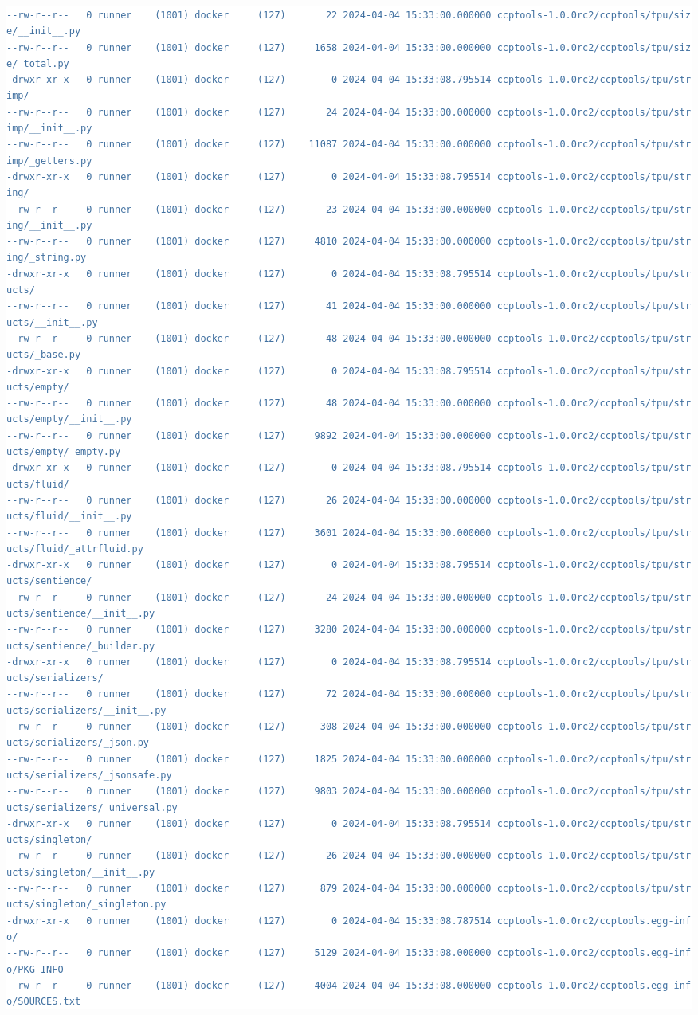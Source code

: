 ```diff
--rw-r--r--   0 runner    (1001) docker     (127)       22 2024-04-04 15:33:00.000000 ccptools-1.0.0rc2/ccptools/tpu/size/__init__.py
--rw-r--r--   0 runner    (1001) docker     (127)     1658 2024-04-04 15:33:00.000000 ccptools-1.0.0rc2/ccptools/tpu/size/_total.py
-drwxr-xr-x   0 runner    (1001) docker     (127)        0 2024-04-04 15:33:08.795514 ccptools-1.0.0rc2/ccptools/tpu/strimp/
--rw-r--r--   0 runner    (1001) docker     (127)       24 2024-04-04 15:33:00.000000 ccptools-1.0.0rc2/ccptools/tpu/strimp/__init__.py
--rw-r--r--   0 runner    (1001) docker     (127)    11087 2024-04-04 15:33:00.000000 ccptools-1.0.0rc2/ccptools/tpu/strimp/_getters.py
-drwxr-xr-x   0 runner    (1001) docker     (127)        0 2024-04-04 15:33:08.795514 ccptools-1.0.0rc2/ccptools/tpu/string/
--rw-r--r--   0 runner    (1001) docker     (127)       23 2024-04-04 15:33:00.000000 ccptools-1.0.0rc2/ccptools/tpu/string/__init__.py
--rw-r--r--   0 runner    (1001) docker     (127)     4810 2024-04-04 15:33:00.000000 ccptools-1.0.0rc2/ccptools/tpu/string/_string.py
-drwxr-xr-x   0 runner    (1001) docker     (127)        0 2024-04-04 15:33:08.795514 ccptools-1.0.0rc2/ccptools/tpu/structs/
--rw-r--r--   0 runner    (1001) docker     (127)       41 2024-04-04 15:33:00.000000 ccptools-1.0.0rc2/ccptools/tpu/structs/__init__.py
--rw-r--r--   0 runner    (1001) docker     (127)       48 2024-04-04 15:33:00.000000 ccptools-1.0.0rc2/ccptools/tpu/structs/_base.py
-drwxr-xr-x   0 runner    (1001) docker     (127)        0 2024-04-04 15:33:08.795514 ccptools-1.0.0rc2/ccptools/tpu/structs/empty/
--rw-r--r--   0 runner    (1001) docker     (127)       48 2024-04-04 15:33:00.000000 ccptools-1.0.0rc2/ccptools/tpu/structs/empty/__init__.py
--rw-r--r--   0 runner    (1001) docker     (127)     9892 2024-04-04 15:33:00.000000 ccptools-1.0.0rc2/ccptools/tpu/structs/empty/_empty.py
-drwxr-xr-x   0 runner    (1001) docker     (127)        0 2024-04-04 15:33:08.795514 ccptools-1.0.0rc2/ccptools/tpu/structs/fluid/
--rw-r--r--   0 runner    (1001) docker     (127)       26 2024-04-04 15:33:00.000000 ccptools-1.0.0rc2/ccptools/tpu/structs/fluid/__init__.py
--rw-r--r--   0 runner    (1001) docker     (127)     3601 2024-04-04 15:33:00.000000 ccptools-1.0.0rc2/ccptools/tpu/structs/fluid/_attrfluid.py
-drwxr-xr-x   0 runner    (1001) docker     (127)        0 2024-04-04 15:33:08.795514 ccptools-1.0.0rc2/ccptools/tpu/structs/sentience/
--rw-r--r--   0 runner    (1001) docker     (127)       24 2024-04-04 15:33:00.000000 ccptools-1.0.0rc2/ccptools/tpu/structs/sentience/__init__.py
--rw-r--r--   0 runner    (1001) docker     (127)     3280 2024-04-04 15:33:00.000000 ccptools-1.0.0rc2/ccptools/tpu/structs/sentience/_builder.py
-drwxr-xr-x   0 runner    (1001) docker     (127)        0 2024-04-04 15:33:08.795514 ccptools-1.0.0rc2/ccptools/tpu/structs/serializers/
--rw-r--r--   0 runner    (1001) docker     (127)       72 2024-04-04 15:33:00.000000 ccptools-1.0.0rc2/ccptools/tpu/structs/serializers/__init__.py
--rw-r--r--   0 runner    (1001) docker     (127)      308 2024-04-04 15:33:00.000000 ccptools-1.0.0rc2/ccptools/tpu/structs/serializers/_json.py
--rw-r--r--   0 runner    (1001) docker     (127)     1825 2024-04-04 15:33:00.000000 ccptools-1.0.0rc2/ccptools/tpu/structs/serializers/_jsonsafe.py
--rw-r--r--   0 runner    (1001) docker     (127)     9803 2024-04-04 15:33:00.000000 ccptools-1.0.0rc2/ccptools/tpu/structs/serializers/_universal.py
-drwxr-xr-x   0 runner    (1001) docker     (127)        0 2024-04-04 15:33:08.795514 ccptools-1.0.0rc2/ccptools/tpu/structs/singleton/
--rw-r--r--   0 runner    (1001) docker     (127)       26 2024-04-04 15:33:00.000000 ccptools-1.0.0rc2/ccptools/tpu/structs/singleton/__init__.py
--rw-r--r--   0 runner    (1001) docker     (127)      879 2024-04-04 15:33:00.000000 ccptools-1.0.0rc2/ccptools/tpu/structs/singleton/_singleton.py
-drwxr-xr-x   0 runner    (1001) docker     (127)        0 2024-04-04 15:33:08.787514 ccptools-1.0.0rc2/ccptools.egg-info/
--rw-r--r--   0 runner    (1001) docker     (127)     5129 2024-04-04 15:33:08.000000 ccptools-1.0.0rc2/ccptools.egg-info/PKG-INFO
--rw-r--r--   0 runner    (1001) docker     (127)     4004 2024-04-04 15:33:08.000000 ccptools-1.0.0rc2/ccptools.egg-info/SOURCES.txt
```